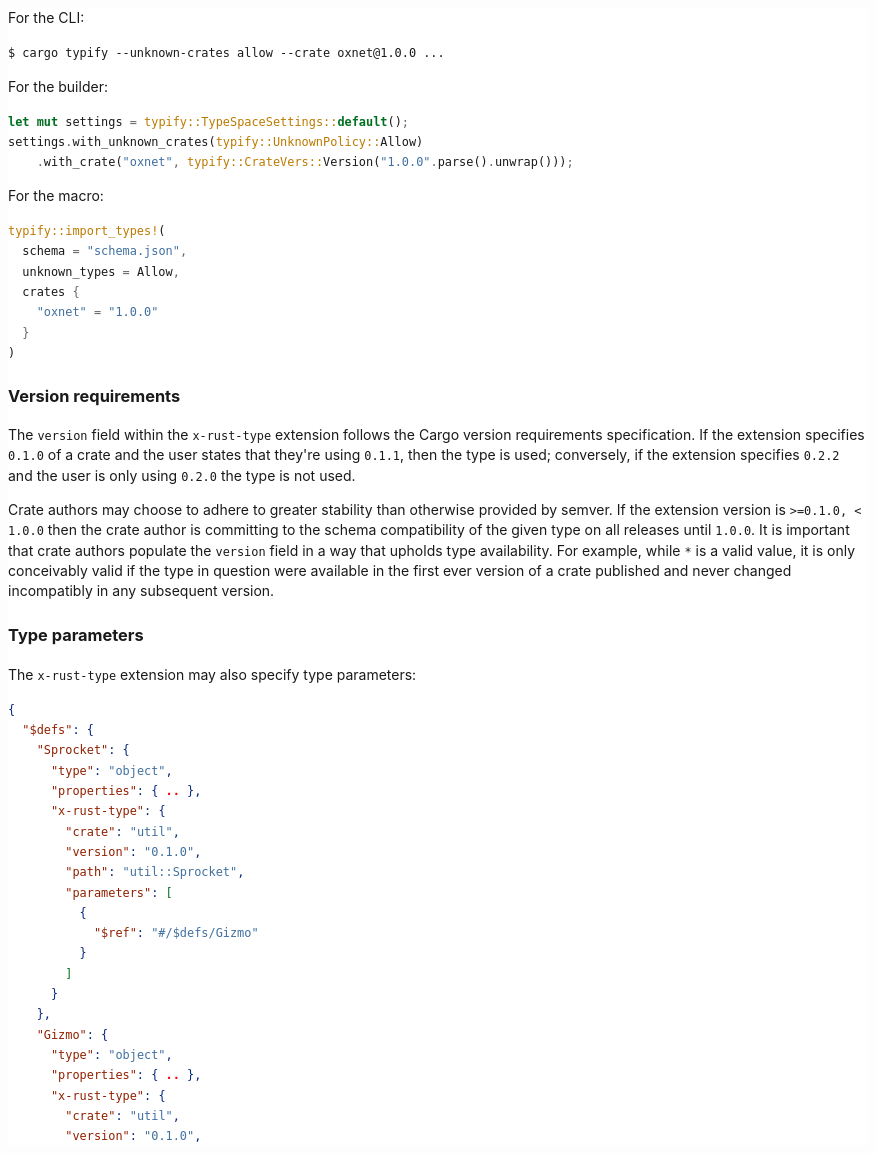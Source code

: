 For the CLI:
```console
$ cargo typify --unknown-crates allow --crate oxnet@1.0.0 ...
```

For the builder:
```rust
let mut settings = typify::TypeSpaceSettings::default();
settings.with_unknown_crates(typify::UnknownPolicy::Allow)
    .with_crate("oxnet", typify::CrateVers::Version("1.0.0".parse().unwrap()));
```

For the macro:
```rust
typify::import_types!(
  schema = "schema.json",
  unknown_types = Allow,
  crates {
    "oxnet" = "1.0.0"
  }
)
```

### Version requirements

The `version` field within the `x-rust-type` extension follows the Cargo
version requirements specification. If the extension specifies `0.1.0` of a
crate and the user states that they're using `0.1.1`, then the type is used;
conversely, if the extension specifies `0.2.2` and the user is only using
`0.2.0` the type is not used.

Crate authors may choose to adhere to greater stability than otherwise provided
by semver. If the extension version is `>=0.1.0, <1.0.0` then the crate author
is committing to the schema compatibility of the given type on all releases
until `1.0.0`. It is important that crate authors populate the `version` field
in a way that upholds type availability. For example, while `*` is a valid
value, it is only conceivably valid if the type in question were available in
the first ever version of a crate published and never changed incompatibly in
any subsequent version.

### Type parameters

The `x-rust-type` extension may also specify type parameters:

```json
{
  "$defs": {
    "Sprocket": {
      "type": "object",
      "properties": { .. },
      "x-rust-type": {
        "crate": "util",
        "version": "0.1.0",
        "path": "util::Sprocket",
        "parameters": [
          {
            "$ref": "#/$defs/Gizmo"
          }
        ]
      }
    },
    "Gizmo": {
      "type": "object",
      "properties": { .. },
      "x-rust-type": {
        "crate": "util",
        "version": "0.1.0",
```